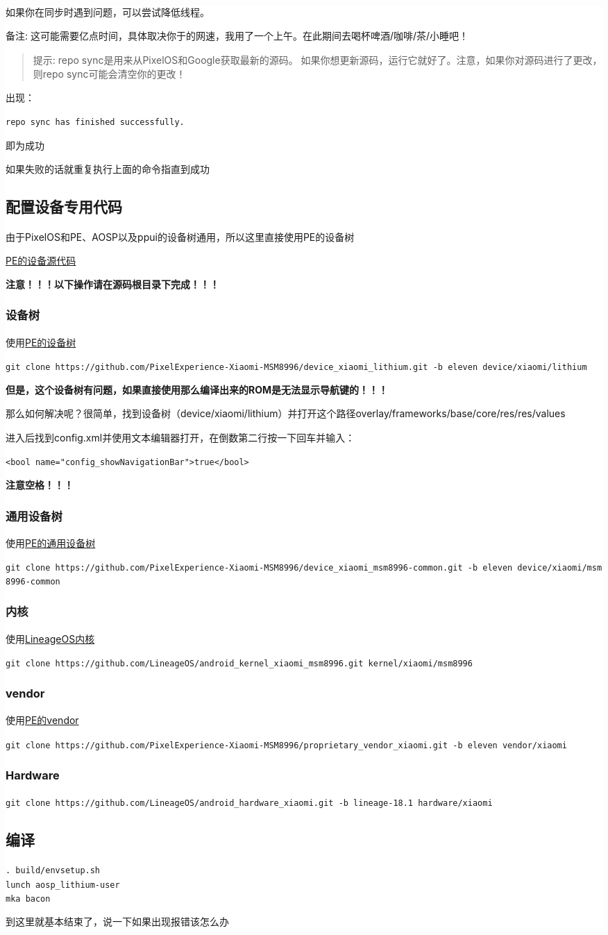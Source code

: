 如果你在同步时遇到问题，可以尝试降低线程。

备注: 这可能需要亿点时间，具体取决你于的网速，我用了一个上午。在此期间去喝杯啤酒/咖啡/茶/小睡吧！
> 提示: repo sync是用来从PixelOS和Google获取最新的源码。 如果你想更新源码，运行它就好了。注意，如果你对源码进行了更改，则repo sync可能会清空你的更改！

出现：
```
repo sync has finished successfully.
```
即为成功

如果失败的话就重复执行上面的命令指直到成功

## 配置设备专用代码
由于PixelOS和PE、AOSP以及ppui的设备树通用，所以这里直接使用PE的设备树

[PE的设备源代码](https://github.com/PixelExperience-Xiaomi-MSM8996)

**注意！！！以下操作请在源码根目录下完成！！！**
### 设备树
使用[PE的设备树](https://github.com/PixelExperience-Xiaomi-MSM8996/device_xiaomi_lithium)
```
git clone https://github.com/PixelExperience-Xiaomi-MSM8996/device_xiaomi_lithium.git -b eleven device/xiaomi/lithium
```

**但是，这个设备树有问题，如果直接使用那么编译出来的ROM是无法显示导航键的！！！**

那么如何解决呢？很简单，找到设备树（device/xiaomi/lithium）并打开这个路径overlay/frameworks/base/core/res/res/values

进入后找到config.xml并使用文本编辑器打开，在倒数第二行按一下回车并输入：
```
<bool name="config_showNavigationBar">true</bool>
```
**注意空格！！！**
### 通用设备树
使用[PE的通用设备树](https://github.com/PixelExperience-Xiaomi-MSM8996/device_xiaomi_msm8996-common)
```
git clone https://github.com/PixelExperience-Xiaomi-MSM8996/device_xiaomi_msm8996-common.git -b eleven device/xiaomi/msm8996-common
```
### 内核
使用[LineageOS内核](https://github.com/LineageOS/android_kernel_xiaomi_msm8996)
```
git clone https://github.com/LineageOS/android_kernel_xiaomi_msm8996.git kernel/xiaomi/msm8996
```
### vendor
使用[PE的vendor](https://github.com/PixelExperience-Xiaomi-MSM8996/proprietary_vendor_xiaomi)
```
git clone https://github.com/PixelExperience-Xiaomi-MSM8996/proprietary_vendor_xiaomi.git -b eleven vendor/xiaomi
```
### Hardware
```
git clone https://github.com/LineageOS/android_hardware_xiaomi.git -b lineage-18.1 hardware/xiaomi
```
## 编译
```
. build/envsetup.sh
lunch aosp_lithium-user
mka bacon
```
到这里就基本结束了，说一下如果出现报错该怎么办
